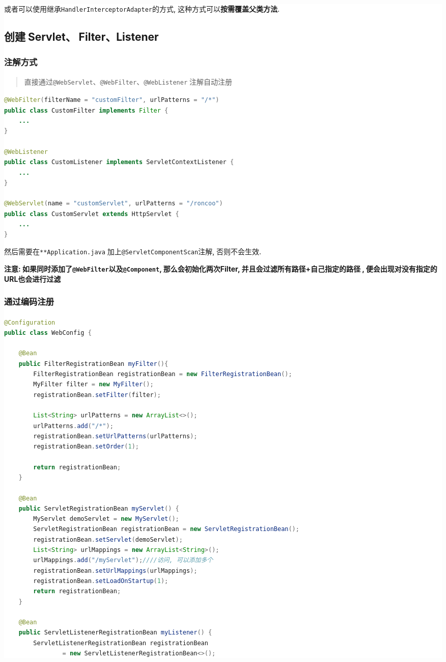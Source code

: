 或者可以使用继承`HandlerInterceptorAdapter`的方式, 这种方式可以**按需覆盖父类方法**. 

## 创建 Servlet、 Filter、Listener

### 注解方式

> 直接通过`@WebServlet`、`@WebFilter`、`@WebListener` 注解自动注册

```java
@WebFilter(filterName = "customFilter", urlPatterns = "/*")
public class CustomFilter implements Filter {
    ...
}

@WebListener
public class CustomListener implements ServletContextListener {
    ...
}

@WebServlet(name = "customServlet", urlPatterns = "/roncoo")
public class CustomServlet extends HttpServlet {
    ...
}
```

然后需要在`**Application.java` 加上`@ServletComponentScan`注解, 否则不会生效. 

**注意: 如果同时添加了`@WebFilter`以及`@Component`, 那么会初始化两次Filter, 并且会过滤所有路径+自己指定的路径 , 便会出现对没有指定的URL也会进行过滤**

### 通过编码注册

```java
@Configuration
public class WebConfig {

    @Bean
    public FilterRegistrationBean myFilter(){
        FilterRegistrationBean registrationBean = new FilterRegistrationBean();
        MyFilter filter = new MyFilter();
        registrationBean.setFilter(filter);

        List<String> urlPatterns = new ArrayList<>();
        urlPatterns.add("/*");
        registrationBean.setUrlPatterns(urlPatterns);
        registrationBean.setOrder(1);

        return registrationBean;
    }

    @Bean
    public ServletRegistrationBean myServlet() {
        MyServlet demoServlet = new MyServlet();
        ServletRegistrationBean registrationBean = new ServletRegistrationBean();
        registrationBean.setServlet(demoServlet);
        List<String> urlMappings = new ArrayList<String>();
        urlMappings.add("/myServlet");////访问, 可以添加多个
        registrationBean.setUrlMappings(urlMappings);
        registrationBean.setLoadOnStartup(1);
        return registrationBean;
    }

    @Bean
    public ServletListenerRegistrationBean myListener() {
        ServletListenerRegistrationBean registrationBean
                = new ServletListenerRegistrationBean<>();
```